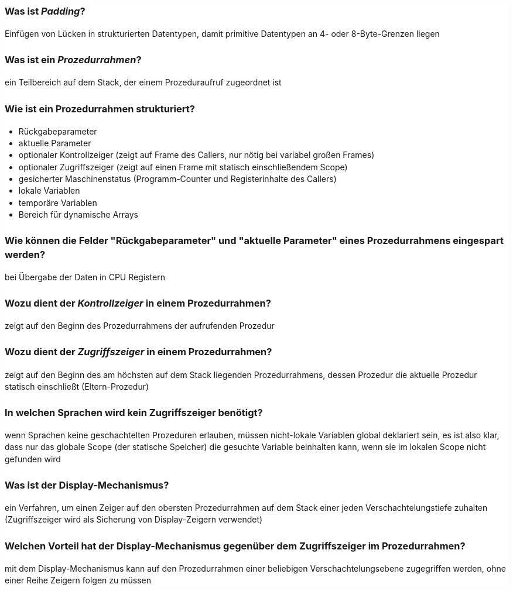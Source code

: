 ### Was ist *Padding*?

Einfügen von Lücken in strukturierten Datentypen, damit primitive Datentypen an 4- oder
8-Byte-Grenzen liegen

### Was ist ein *Prozedurrahmen*?

ein Teilbereich auf dem Stack, der einem Prozeduraufruf zugeordnet ist

### Wie ist ein Prozedurrahmen strukturiert?

- Rückgabeparameter
- aktuelle Parameter
- optionaler Kontrollzeiger (zeigt auf Frame des Callers, nur nötig bei variabel großen Frames)
- optionaler Zugriffszeiger (zeigt auf einen Frame mit statisch einschließendem Scope)
- gesicherter Maschinenstatus (Programm-Counter und Registerinhalte des Callers)
- lokale Variablen
- temporäre Variablen
- Bereich für dynamische Arrays

### Wie können die Felder "Rückgabeparameter" und "aktuelle Parameter" eines Prozedurrahmens eingespart werden?

bei Übergabe der Daten in CPU Registern

### Wozu dient der *Kontrollzeiger* in einem Prozedurrahmen?

zeigt auf den Beginn des Prozedurrahmens der aufrufenden Prozedur

### Wozu dient der *Zugriffszeiger* in einem Prozedurrahmen?

zeigt auf den Beginn des am höchsten auf dem Stack liegenden Prozedurrahmens, dessen Prozedur die
aktuelle Prozedur statisch einschließt (Eltern-Prozedur)

### In welchen Sprachen wird kein Zugriffszeiger benötigt?

wenn Sprachen keine geschachtelten Prozeduren erlauben, müssen nicht-lokale Variablen global
deklariert sein, es ist also klar, dass nur das globale Scope (der statische Speicher) die gesuchte Variable beinhalten kann,
wenn sie im lokalen Scope nicht gefunden wird

### Was ist der Display-Mechanismus?

ein Verfahren, um einen Zeiger auf den obersten Prozedurrahmen auf dem Stack einer jeden
Verschachtelungstiefe zuhalten (Zugriffszeiger wird als Sicherung von Display-Zeigern verwendet)

### Welchen Vorteil hat der Display-Mechanismus gegenüber dem Zugriffszeiger im Prozedurrahmen?

mit dem Display-Mechanismus kann auf den Prozedurrahmen einer beliebigen Verschachtelungsebene
zugegriffen werden, ohne einer Reihe Zeigern folgen zu müssen

